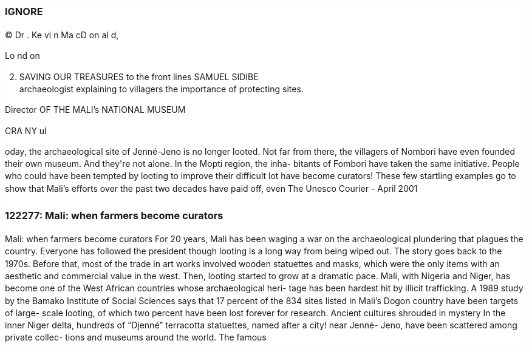 ### IGNORE

© 
Dr
. 
Ke
vi
n 
Ma
cD
on
al
d,
 
Lo
nd
on
 
  
2. SAVING OUR TREASURES 
to the front lines 
SAMUEL SIDIBE   
 archaeologist explaining to villagers the importance of protecting sites. 
    
Director OF THE MALI’s NATIONAL MUSEUM 
  
CRA NY ul 
  
oday, the archaeological site of Jenné-Jeno 
is no longer looted. Not far from there, 
the villagers of Nombori have even 
founded their own museum. And they're 
not alone. In the Mopti region, the inha- 
bitants of Fombori have taken the same initiative. 
People who could have been tempted by looting to 
improve their difficult lot have become curators! 
These few startling examples go to show that Mali’s 
efforts over the past two decades have paid off, even 
The Unesco Courier - April 2001 


### 122277: Mali: when farmers become curators

Mali: when farmers 
become curators 
For 20 years, Mali has been waging a war on the archaeological 
plundering that plagues the country. Everyone has followed the president 
though looting is a long way from being wiped out. 
The story goes back to the 1970s. Before that, 
most of the trade in art works involved wooden 
statuettes and masks, which were the only items 
with an aesthetic and commercial value in the west. 
Then, looting started to grow at a dramatic pace. 
Mali, with Nigeria and Niger, has become one of the 
West African countries whose archaeological heri- 
tage has been hardest hit by illicit trafficking. A 
1989 study by the Bamako Institute of Social 
Sciences says that 17 percent of the 834 sites listed 
in Mali’s Dogon country have been targets of large- 
scale looting, of which two percent have been lost 
forever for research. 
Ancient cultures shrouded 
in mystery 
In the inner Niger delta, hundreds of “Djenné” 
terracotta statuettes, named after a city! near Jenné- 
Jeno, have been scattered among private collec- 
tions and museums around the world. The famous 